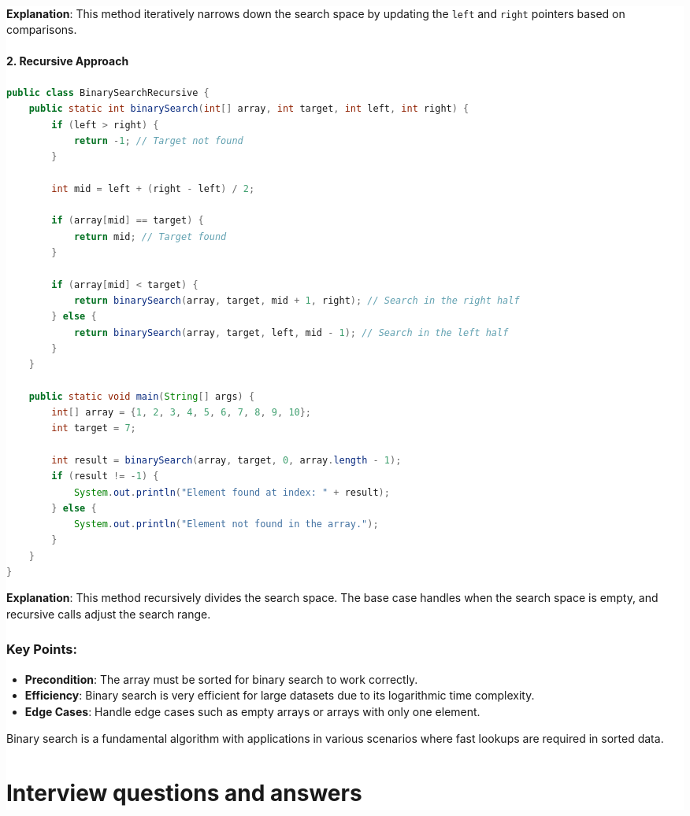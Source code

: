 **Explanation**: This method iteratively narrows down the search space by updating the `left` and `right` pointers based on comparisons.

#### 2. Recursive Approach

```java
public class BinarySearchRecursive {
    public static int binarySearch(int[] array, int target, int left, int right) {
        if (left > right) {
            return -1; // Target not found
        }

        int mid = left + (right - left) / 2;

        if (array[mid] == target) {
            return mid; // Target found
        }

        if (array[mid] < target) {
            return binarySearch(array, target, mid + 1, right); // Search in the right half
        } else {
            return binarySearch(array, target, left, mid - 1); // Search in the left half
        }
    }

    public static void main(String[] args) {
        int[] array = {1, 2, 3, 4, 5, 6, 7, 8, 9, 10};
        int target = 7;

        int result = binarySearch(array, target, 0, array.length - 1);
        if (result != -1) {
            System.out.println("Element found at index: " + result);
        } else {
            System.out.println("Element not found in the array.");
        }
    }
}
```

**Explanation**: This method recursively divides the search space. The base case handles when the search space is empty, and recursive calls adjust the search range.

### Key Points:
- **Precondition**: The array must be sorted for binary search to work correctly.
- **Efficiency**: Binary search is very efficient for large datasets due to its logarithmic time complexity.
- **Edge Cases**: Handle edge cases such as empty arrays or arrays with only one element.

Binary search is a fundamental algorithm with applications in various scenarios where fast lookups are required in sorted data.

# Interview questions and answers
